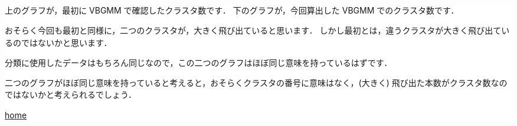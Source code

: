 上のグラフが，最初に VBGMM で確認したクラスタ数です．
下のグラフが，今回算出した VBGMM でのクラスタ数です．

おそらく今回も最初と同様に，二つのクラスタが，大きく飛び出ていると思います．
しかし最初とは，違うクラスタが大きく飛び出ているのではないかと思います．

分類に使用したデータはもちろん同じなので，この二つのグラフはほぼ同じ意味を持っているはずです．

二つのグラフがほぼ同じ意味を持っていると考えると，おそらくクラスタの番号に意味はなく，(大きく) 飛び出た本数がクラスタ数なのではないかと考えられるでしょう．
[](}}})

[home](../)
